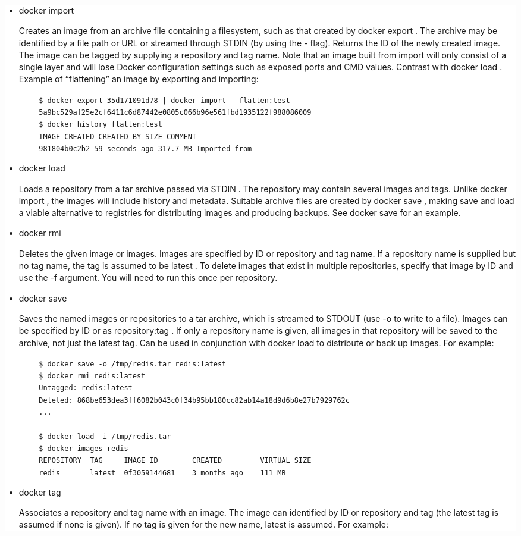 * docker import

    Creates an image from an archive file containing a filesystem, such as that created by docker export . The archive may be identified by a file path or URL or streamed through STDIN (by using the - flag). Returns the ID of the newly created image. The image can be tagged by supplying a repository and tag name. Note that an image built from import will only consist of a single layer and will lose Docker configuration settings such as exposed ports and CMD values. Contrast with docker load .
    Example of “flattening” an image by exporting and importing:

```    
        $ docker export 35d171091d78 | docker import - flatten:test
        5a9bc529af25e2cf6411c6d87442e0805c066b96e561fbd1935122f988086009
        $ docker history flatten:test
        IMAGE CREATED CREATED BY SIZE COMMENT
        981804b0c2b2 59 seconds ago 317.7 MB Imported from -
```

* docker load

    Loads a repository from a tar archive passed via STDIN . The repository may contain several images and tags. Unlike docker import , the images will include history and metadata. Suitable archive files are created by docker save , making save and load a viable alternative to registries for distributing images and producing backups. See docker save for an example.

* docker rmi

    Deletes the given image or images. Images are specified by ID or repository and tag name. If a repository name is supplied but no tag name, the tag is assumed to be latest . To delete images that exist in multiple repositories, specify that image by ID and use the -f argument. You will need to run this once per repository.

* docker save

    Saves the named images or repositories to a tar archive, which is streamed to STDOUT (use -o to write to a file). Images can be specified by ID or as repository:tag . If only a repository name is given, all images in that repository will be saved to the archive, not just the latest tag. Can be used in conjunction with docker load to distribute or back up images.
    For example:

```
        $ docker save -o /tmp/redis.tar redis:latest
        $ docker rmi redis:latest
        Untagged: redis:latest
        Deleted: 868be653dea3ff6082b043c0f34b95bb180cc82ab14a18d9d6b8e27b7929762c
        ...

        $ docker load -i /tmp/redis.tar
        $ docker images redis
        REPOSITORY  TAG     IMAGE ID        CREATED         VIRTUAL SIZE
        redis       latest  0f3059144681    3 months ago    111 MB
```

* docker tag

    Associates a repository and tag name with an image. The image can identified by ID or repository and tag (the latest tag is assumed if none is given). If no tag is given for the new name, latest is assumed.
    For example:
